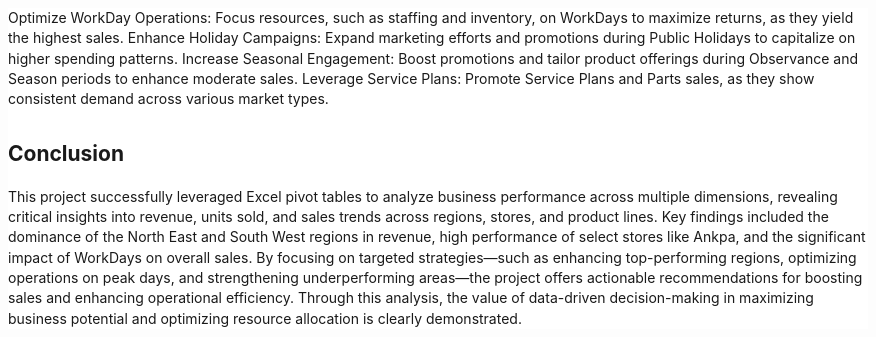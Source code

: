 Optimize WorkDay Operations: Focus resources, such as staffing and inventory, on WorkDays to maximize returns, as they yield the highest sales.
Enhance Holiday Campaigns: Expand marketing efforts and promotions during Public Holidays to capitalize on higher spending patterns.
Increase Seasonal Engagement: Boost promotions and tailor product offerings during Observance and Season periods to enhance moderate sales.
Leverage Service Plans: Promote Service Plans and Parts sales, as they show consistent demand across various market types.
 

## Conclusion
This project successfully leveraged Excel pivot tables to analyze business performance across multiple dimensions, revealing critical insights into revenue, units sold, and sales trends across regions, stores, and product lines. Key findings included the dominance of the North East and South West regions in revenue, high performance of select stores like Ankpa, and the significant impact of WorkDays on overall sales. By focusing on targeted strategies—such as enhancing top-performing regions, optimizing operations on peak days, and strengthening underperforming areas—the project offers actionable recommendations for boosting sales and enhancing operational efficiency. Through this analysis, the value of data-driven decision-making in maximizing business potential and optimizing resource allocation is clearly demonstrated.




















